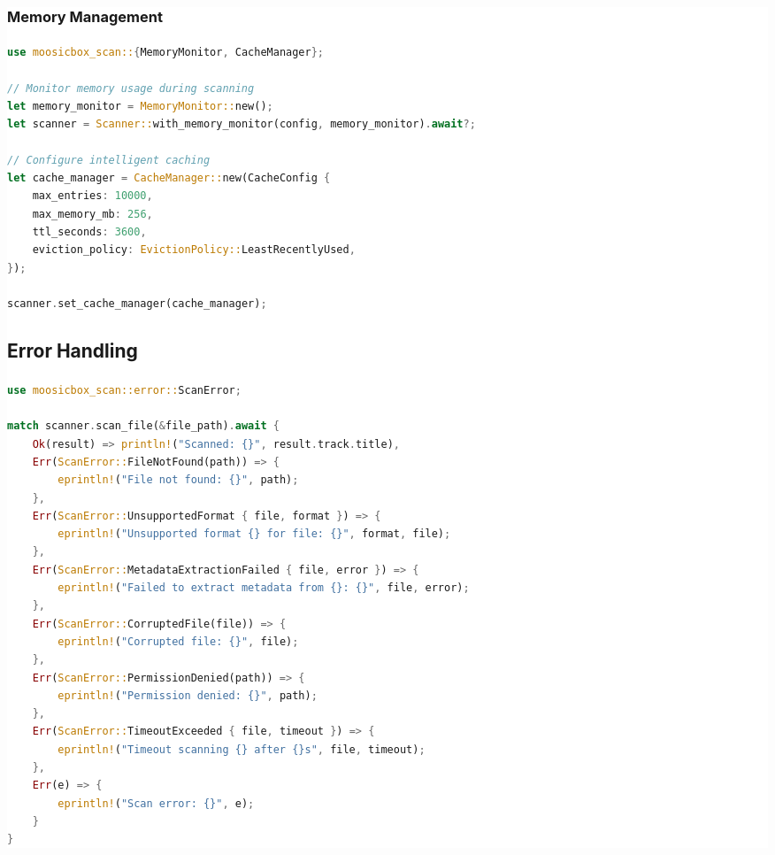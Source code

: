 
### Memory Management

```rust
use moosicbox_scan::{MemoryMonitor, CacheManager};

// Monitor memory usage during scanning
let memory_monitor = MemoryMonitor::new();
let scanner = Scanner::with_memory_monitor(config, memory_monitor).await?;

// Configure intelligent caching
let cache_manager = CacheManager::new(CacheConfig {
    max_entries: 10000,
    max_memory_mb: 256,
    ttl_seconds: 3600,
    eviction_policy: EvictionPolicy::LeastRecentlyUsed,
});

scanner.set_cache_manager(cache_manager);
```

## Error Handling

```rust
use moosicbox_scan::error::ScanError;

match scanner.scan_file(&file_path).await {
    Ok(result) => println!("Scanned: {}", result.track.title),
    Err(ScanError::FileNotFound(path)) => {
        eprintln!("File not found: {}", path);
    },
    Err(ScanError::UnsupportedFormat { file, format }) => {
        eprintln!("Unsupported format {} for file: {}", format, file);
    },
    Err(ScanError::MetadataExtractionFailed { file, error }) => {
        eprintln!("Failed to extract metadata from {}: {}", file, error);
    },
    Err(ScanError::CorruptedFile(file)) => {
        eprintln!("Corrupted file: {}", file);
    },
    Err(ScanError::PermissionDenied(path)) => {
        eprintln!("Permission denied: {}", path);
    },
    Err(ScanError::TimeoutExceeded { file, timeout }) => {
        eprintln!("Timeout scanning {} after {}s", file, timeout);
    },
    Err(e) => {
        eprintln!("Scan error: {}", e);
    }
}
```
